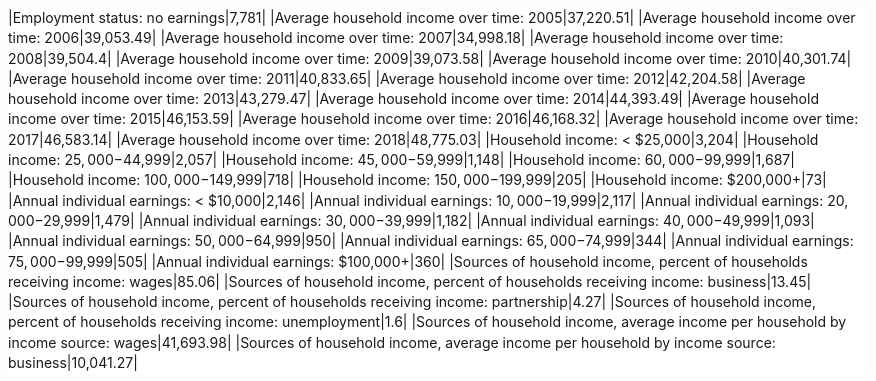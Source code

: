 |Employment status: no earnings|7,781|
|Average household income over time: 2005|37,220.51|
|Average household income over time: 2006|39,053.49|
|Average household income over time: 2007|34,998.18|
|Average household income over time: 2008|39,504.4|
|Average household income over time: 2009|39,073.58|
|Average household income over time: 2010|40,301.74|
|Average household income over time: 2011|40,833.65|
|Average household income over time: 2012|42,204.58|
|Average household income over time: 2013|43,279.47|
|Average household income over time: 2014|44,393.49|
|Average household income over time: 2015|46,153.59|
|Average household income over time: 2016|46,168.32|
|Average household income over time: 2017|46,583.14|
|Average household income over time: 2018|48,775.03|
|Household income: < $25,000|3,204|
|Household income: $25,000-$44,999|2,057|
|Household income: $45,000-$59,999|1,148|
|Household income: $60,000-$99,999|1,687|
|Household income: $100,000-$149,999|718|
|Household income: $150,000-$199,999|205|
|Household income: $200,000+|73|
|Annual individual earnings: < $10,000|2,146|
|Annual individual earnings: $10,000-$19,999|2,117|
|Annual individual earnings: $20,000-$29,999|1,479|
|Annual individual earnings: $30,000-$39,999|1,182|
|Annual individual earnings: $40,000-$49,999|1,093|
|Annual individual earnings: $50,000-$64,999|950|
|Annual individual earnings: $65,000-$74,999|344|
|Annual individual earnings: $75,000-$99,999|505|
|Annual individual earnings: $100,000+|360|
|Sources of household income, percent of households receiving income: wages|85.06|
|Sources of household income, percent of households receiving income: business|13.45|
|Sources of household income, percent of households receiving income: partnership|4.27|
|Sources of household income, percent of households receiving income: unemployment|1.6|
|Sources of household income, average income per household by income source: wages|41,693.98|
|Sources of household income, average income per household by income source: business|10,041.27|